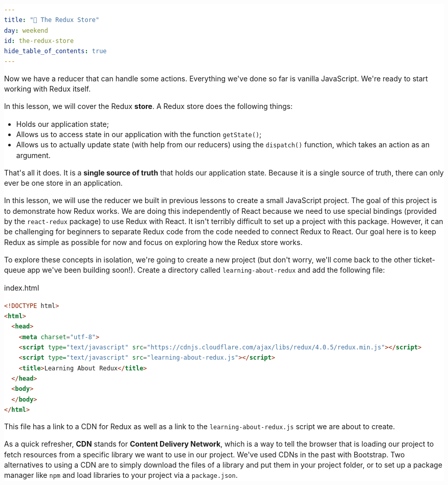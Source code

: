 ```yaml
---
title: "📓 The Redux Store"
day: weekend
id: the-redux-store
hide_table_of_contents: true
---
```


Now we have a reducer that can handle some actions. Everything we've done so far is vanilla JavaScript. We're ready to start working with Redux itself.

In this lesson, we will cover the Redux **store**. A Redux store does the following things:

* Holds our application state;
* Allows us to access state in our application with the function `getState()`;
* Allows us to actually update state (with help from our reducers) using the `dispatch()` function, which takes an action as an argument.

That's all it does. It is a **single source of truth** that holds our application state. Because it is a single source of truth, there can only ever be one store in an application. 

In this lesson, we will use the reducer we built in previous lessons to create a small JavaScript project. The goal of this project is to demonstrate how Redux works. We are doing this independently of React because we need to use special bindings (provided by the `react-redux` package) to use Redux with React. It isn't terribly difficult to set up a project with this package. However, it can be challenging for beginners to separate Redux code from the code needed to connect Redux to React. Our goal here is to keep Redux as simple as possible for now and focus on exploring how the Redux store works.

To explore these concepts in isolation, we're going to create a new project (but don't worry, we'll come back to the other ticket-queue app we've been building soon!). Create a directory called `learning-about-redux` and add the following file:

<div class="filename">index.html</div>

```html
<!DOCTYPE html>
<html>
  <head>
    <meta charset="utf-8">
    <script type="text/javascript" src="https://cdnjs.cloudflare.com/ajax/libs/redux/4.0.5/redux.min.js"></script>
    <script type="text/javascript" src="learning-about-redux.js"></script>
    <title>Learning About Redux</title>
  </head>
  <body>
  </body>
</html>
```

This file has a link to a CDN for Redux as well as a link to the `learning-about-redux.js` script we are about to create. 

As a quick refresher, **CDN** stands for **Content Delivery Network**, which is a way to tell the browser that is loading our project to fetch resources from a specific library we want to use in our project. We've used CDNs in the past with Bootstrap. Two alternatives to using a CDN are to simply download the files of a library and put them in your project folder, or to set up a package manager like `npm` and load libraries to your project via a `package.json`.  
